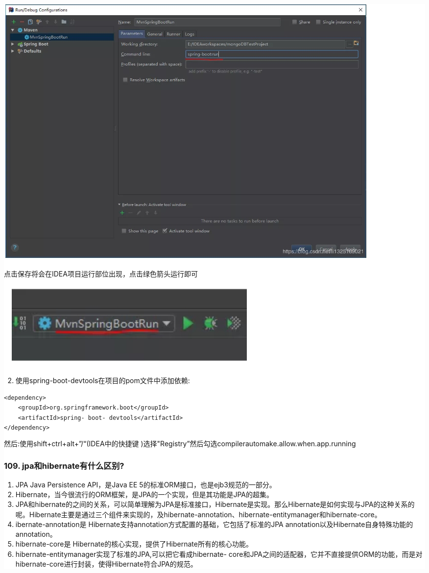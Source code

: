 ![热部署设置](../image/springboot1.png "热部署设置")

点击保存将会在IDEA项目运行部位出现，点击绿色箭头运行即可

![热部署设置](../image/springboot2.png "热部署设置")

2. 使用spring-boot-devtools在项目的pom文件中添加依赖:
```
<dependency>
    <groupId>org.springframework.boot</groupId>
    <artifactId>spring- boot- devtools</artifactId>
</dependency>
```

然后:使用shift+ctrl+alt+”/“(IDEA中的快捷键 )选择"Registry”然后勾选compilerautomake.allow.when.app.running

### 109. jpa和hibernate有什么区别?
1. JPA Java Persistence API，是Java EE 5的标准ORM接口，也是ejb3规范的一部分。
1. Hibernate，当今很流行的ORM框架，是JPA的一个实现，但是其功能是JPA的超集。
1. JPA和hibernate的之间的关系，可以简单理解为JPA是标准接口，Hibernate是实现。那么Hibernate是如何实现与JPA的这种关系的呢。Hibernate主要是通过三个组件来实现的，及hibernate-annotation、hibernate-entitymanager和hibernate-core。
1. ibernate-annotation是 Hibernate支持annotation方式配置的基础，它包括了标准的JPA annotation以及Hibernate自身特殊功能的annotation。
1. hibernate-core是 Hibernate的核心实现，提供了Hibernate所有的核心功能。
1. hibernate-entitymanager实现了标准的JPA,可以把它看成hibernate- core和JPA之间的适配器，它并不直接提供ORM的功能，而是对hibernate-core进行封装，使得Hibernate符合JPA的规范。
